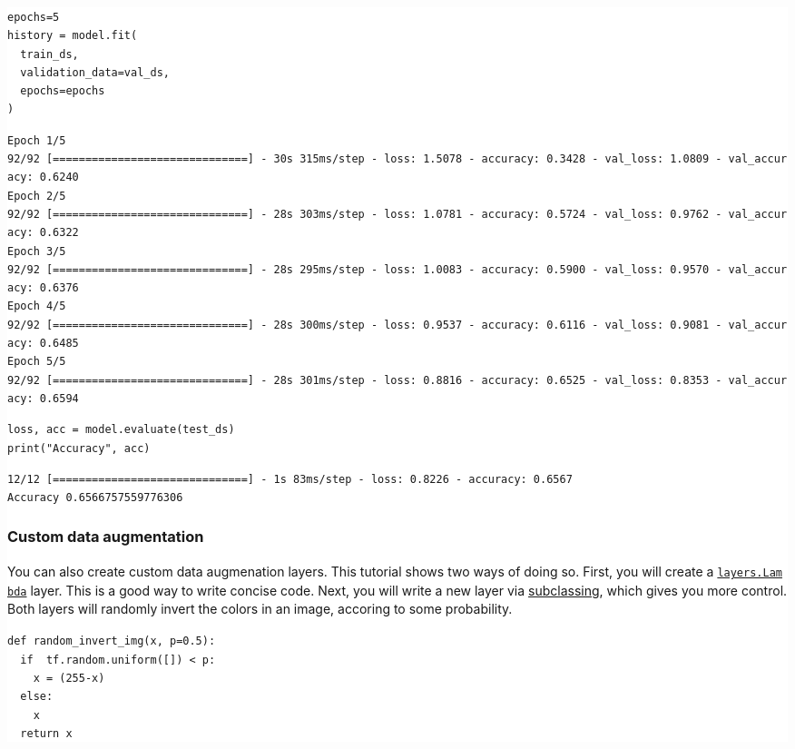 ```
epochs=5
history = model.fit(
  train_ds,
  validation_data=val_ds,
  epochs=epochs
) 
```

```
Epoch 1/5
92/92 [==============================] - 30s 315ms/step - loss: 1.5078 - accuracy: 0.3428 - val_loss: 1.0809 - val_accuracy: 0.6240
Epoch 2/5
92/92 [==============================] - 28s 303ms/step - loss: 1.0781 - accuracy: 0.5724 - val_loss: 0.9762 - val_accuracy: 0.6322
Epoch 3/5
92/92 [==============================] - 28s 295ms/step - loss: 1.0083 - accuracy: 0.5900 - val_loss: 0.9570 - val_accuracy: 0.6376
Epoch 4/5
92/92 [==============================] - 28s 300ms/step - loss: 0.9537 - accuracy: 0.6116 - val_loss: 0.9081 - val_accuracy: 0.6485
Epoch 5/5
92/92 [==============================] - 28s 301ms/step - loss: 0.8816 - accuracy: 0.6525 - val_loss: 0.8353 - val_accuracy: 0.6594

```

```
loss, acc = model.evaluate(test_ds)
print("Accuracy", acc) 
```

```
12/12 [==============================] - 1s 83ms/step - loss: 0.8226 - accuracy: 0.6567
Accuracy 0.6566757559776306

```

### Custom data augmentation

You can also create custom data augmenation layers. This tutorial shows two ways of doing so. First, you will create a [`layers.Lambda`](https://tensorflow.google.cn/api_docs/python/tf/keras/layers/Lambda) layer. This is a good way to write concise code. Next, you will write a new layer via [subclassing](https://tensorflow.google.cn/guide/keras/custom_layers_and_models), which gives you more control. Both layers will randomly invert the colors in an image, accoring to some probability.

```
def random_invert_img(x, p=0.5):
  if  tf.random.uniform([]) < p:
    x = (255-x)
  else:
    x
  return x 
```
